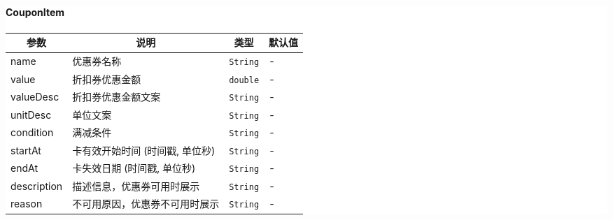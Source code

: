 #### CouponItem

| 参数  | 说明  | 类型  | 默认值  |
| ------------ | ------------ | ------------ | ------------ |
| name | 优惠券名称 | `String` | - |
| value | 折扣券优惠金额 | `double` | - |
| valueDesc | 折扣券优惠金额文案 | `String` | - |
| unitDesc | 单位文案 | `String` | - |
| condition | 满减条件 | `String` | - |
| startAt | 卡有效开始时间 (时间戳, 单位秒) | `String` | - |
| endAt | 卡失效日期 (时间戳, 单位秒) | `String` | - |
| description | 描述信息，优惠券可用时展示 | `String` | - |
| reason | 不可用原因，优惠券不可用时展示 | `String` | - |
